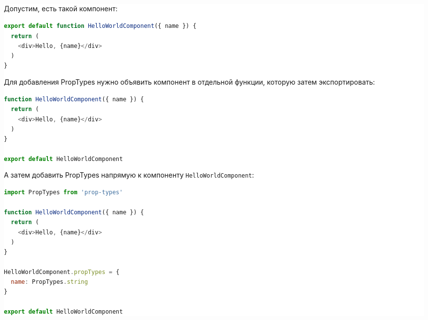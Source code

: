 Допустим, есть такой компонент:

```javascript
export default function HelloWorldComponent({ name }) {
  return (
    <div>Hello, {name}</div>
  )
}
```

Для добавления PropTypes нужно объявить компонент в отдельной функции, которую затем экспортировать:

```javascript
function HelloWorldComponent({ name }) {
  return (
    <div>Hello, {name}</div>
  )
}

export default HelloWorldComponent
```

А затем добавить PropTypes напрямую к компоненту `HelloWorldComponent`:

```javascript
import PropTypes from 'prop-types'

function HelloWorldComponent({ name }) {
  return (
    <div>Hello, {name}</div>
  )
}

HelloWorldComponent.propTypes = {
  name: PropTypes.string
}

export default HelloWorldComponent
```
